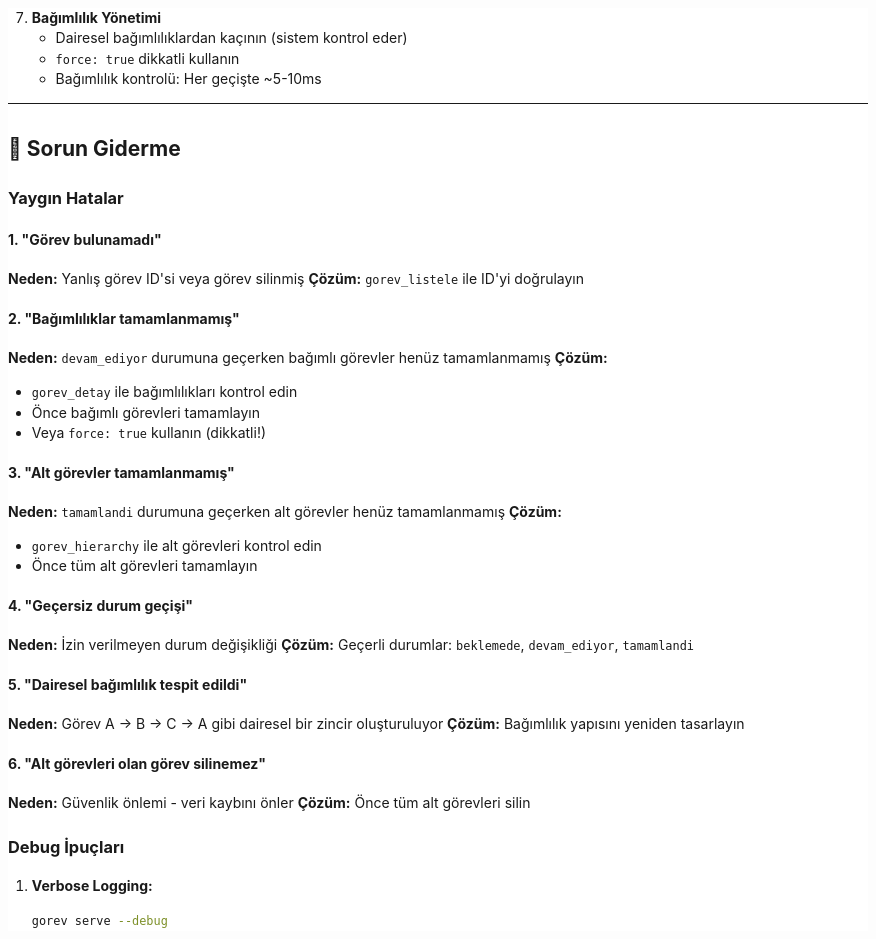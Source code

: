 7. **Bağımlılık Yönetimi**
   - Dairesel bağımlılıklardan kaçının (sistem kontrol eder)
   - `force: true` dikkatli kullanın
   - Bağımlılık kontrolü: Her geçişte ~5-10ms

---

## 🔧 Sorun Giderme

### Yaygın Hatalar

#### 1. "Görev bulunamadı"

**Neden:** Yanlış görev ID'si veya görev silinmiş
**Çözüm:** `gorev_listele` ile ID'yi doğrulayın

#### 2. "Bağımlılıklar tamamlanmamış"

**Neden:** `devam_ediyor` durumuna geçerken bağımlı görevler henüz tamamlanmamış
**Çözüm:**

- `gorev_detay` ile bağımlılıkları kontrol edin
- Önce bağımlı görevleri tamamlayın
- Veya `force: true` kullanın (dikkatli!)

#### 3. "Alt görevler tamamlanmamış"

**Neden:** `tamamlandi` durumuna geçerken alt görevler henüz tamamlanmamış
**Çözüm:**

- `gorev_hierarchy` ile alt görevleri kontrol edin
- Önce tüm alt görevleri tamamlayın

#### 4. "Geçersiz durum geçişi"

**Neden:** İzin verilmeyen durum değişikliği
**Çözüm:** Geçerli durumlar: `beklemede`, `devam_ediyor`, `tamamlandi`

#### 5. "Dairesel bağımlılık tespit edildi"

**Neden:** Görev A → B → C → A gibi dairesel bir zincir oluşturuluyor
**Çözüm:** Bağımlılık yapısını yeniden tasarlayın

#### 6. "Alt görevleri olan görev silinemez"

**Neden:** Güvenlik önlemi - veri kaybını önler
**Çözüm:** Önce tüm alt görevleri silin

### Debug İpuçları

1. **Verbose Logging:**

   ```bash
   gorev serve --debug
   ```
